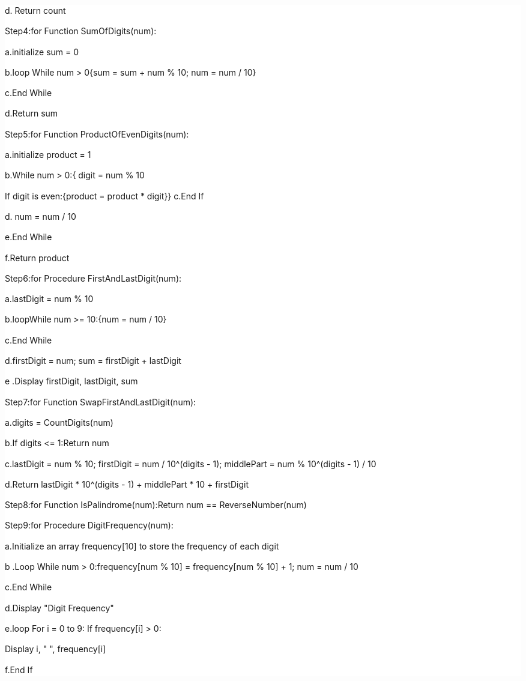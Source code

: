 d. Return count

Step4:for Function SumOfDigits(num):

a.initialize sum = 0

b.loop While num > 0{sum = sum + num % 10; num = num / 10}

c.End While

d.Return sum

Step5:for Function ProductOfEvenDigits(num):

a.initialize product = 1

b.While num > 0:{ digit = num % 10

If digit is even:{product = product * digit}} c.End If

d. num = num / 10

e.End While

f.Return product

Step6:for Procedure FirstAndLastDigit(num):

a.lastDigit = num % 10

b.loopWhile num >= 10:{num = num / 10}

c.End While

d.firstDigit = num; sum = firstDigit + lastDigit

e .Display firstDigit, lastDigit, sum

Step7:for Function SwapFirstAndLastDigit(num):

a.digits = CountDigits(num)

b.If digits <= 1:Return num

c.lastDigit = num % 10; firstDigit = num / 10^(digits - 1); middlePart = num % 10^(digits - 1) / 10

d.Return lastDigit * 10^(digits - 1) + middlePart * 10 + firstDigit

Step8:for Function IsPalindrome(num):Return num == ReverseNumber(num)

Step9:for Procedure DigitFrequency(num):

a.Initialize an array frequency[10] to store the frequency of each digit

b .Loop While num > 0:frequency[num % 10] = frequency[num % 10] + 1; num = num / 10

c.End While

d.Display "Digit Frequency"

e.loop For i = 0 to 9: If frequency[i] > 0:

Display i, " ", frequency[i]

f.End If
